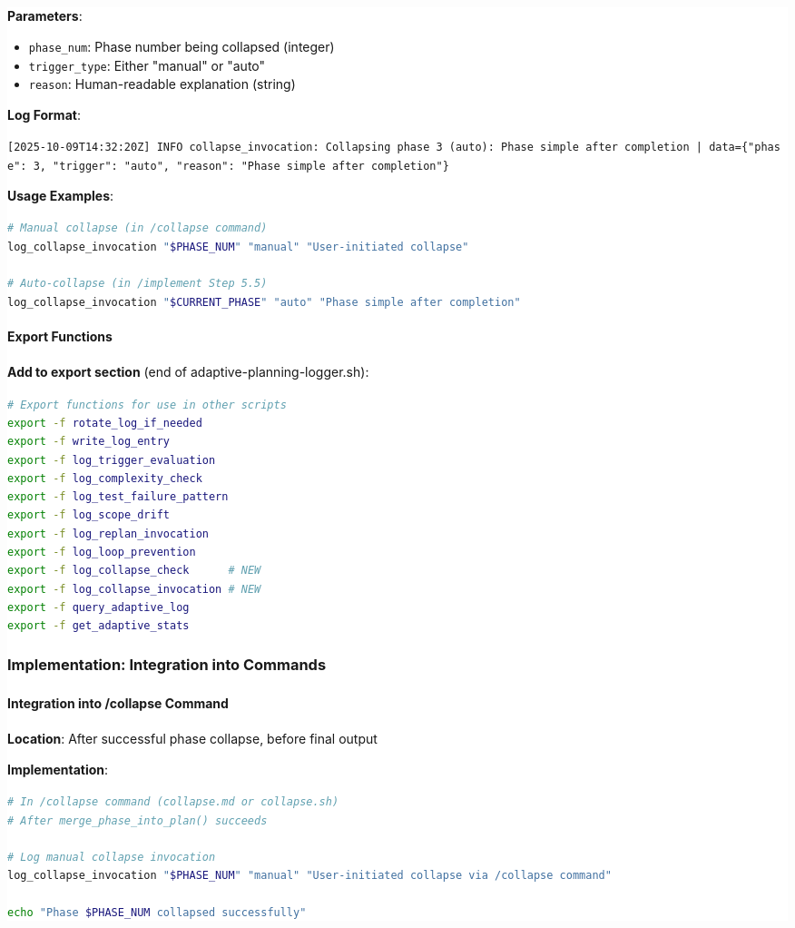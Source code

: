 **Parameters**:
- `phase_num`: Phase number being collapsed (integer)
- `trigger_type`: Either "manual" or "auto"
- `reason`: Human-readable explanation (string)

**Log Format**:
```
[2025-10-09T14:32:20Z] INFO collapse_invocation: Collapsing phase 3 (auto): Phase simple after completion | data={"phase": 3, "trigger": "auto", "reason": "Phase simple after completion"}
```

**Usage Examples**:
```bash
# Manual collapse (in /collapse command)
log_collapse_invocation "$PHASE_NUM" "manual" "User-initiated collapse"

# Auto-collapse (in /implement Step 5.5)
log_collapse_invocation "$CURRENT_PHASE" "auto" "Phase simple after completion"
```

#### Export Functions

**Add to export section** (end of adaptive-planning-logger.sh):

```bash
# Export functions for use in other scripts
export -f rotate_log_if_needed
export -f write_log_entry
export -f log_trigger_evaluation
export -f log_complexity_check
export -f log_test_failure_pattern
export -f log_scope_drift
export -f log_replan_invocation
export -f log_loop_prevention
export -f log_collapse_check      # NEW
export -f log_collapse_invocation # NEW
export -f query_adaptive_log
export -f get_adaptive_stats
```

### Implementation: Integration into Commands

#### Integration into /collapse Command

**Location**: After successful phase collapse, before final output

**Implementation**:
```bash
# In /collapse command (collapse.md or collapse.sh)
# After merge_phase_into_plan() succeeds

# Log manual collapse invocation
log_collapse_invocation "$PHASE_NUM" "manual" "User-initiated collapse via /collapse command"

echo "Phase $PHASE_NUM collapsed successfully"
```
